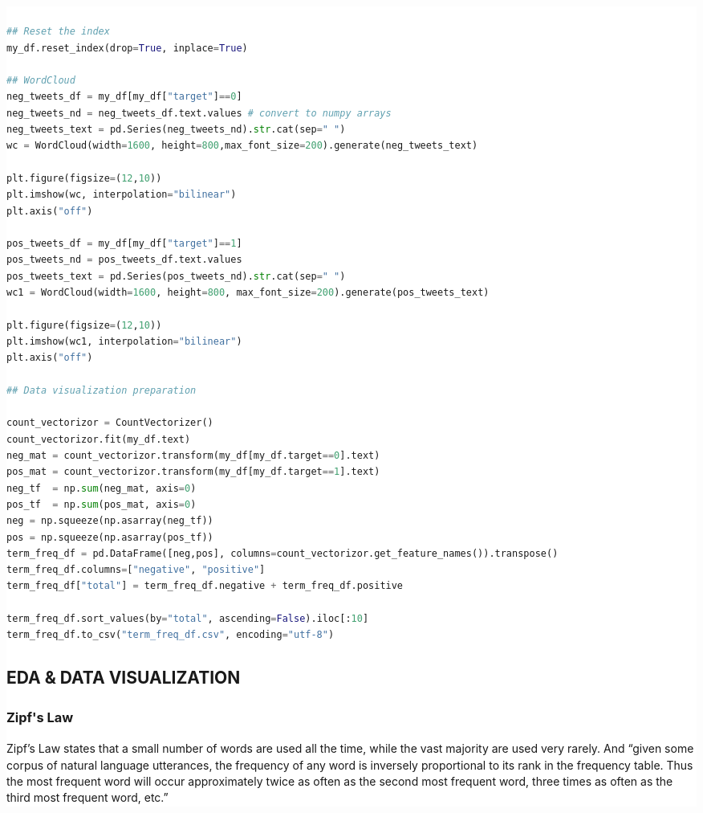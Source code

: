 ```python

## Reset the index
my_df.reset_index(drop=True, inplace=True)

## WordCloud
neg_tweets_df = my_df[my_df["target"]==0]
neg_tweets_nd = neg_tweets_df.text.values # convert to numpy arrays
neg_tweets_text = pd.Series(neg_tweets_nd).str.cat(sep=" ")
wc = WordCloud(width=1600, height=800,max_font_size=200).generate(neg_tweets_text)

plt.figure(figsize=(12,10))
plt.imshow(wc, interpolation="bilinear")
plt.axis("off")

pos_tweets_df = my_df[my_df["target"]==1]
pos_tweets_nd = pos_tweets_df.text.values
pos_tweets_text = pd.Series(pos_tweets_nd).str.cat(sep=" ")
wc1 = WordCloud(width=1600, height=800, max_font_size=200).generate(pos_tweets_text)

plt.figure(figsize=(12,10))
plt.imshow(wc1, interpolation="bilinear")
plt.axis("off")

## Data visualization preparation

count_vectorizor = CountVectorizer()
count_vectorizor.fit(my_df.text)
neg_mat = count_vectorizor.transform(my_df[my_df.target==0].text)
pos_mat = count_vectorizor.transform(my_df[my_df.target==1].text)
neg_tf  = np.sum(neg_mat, axis=0)
pos_tf  = np.sum(pos_mat, axis=0)
neg = np.squeeze(np.asarray(neg_tf))
pos = np.squeeze(np.asarray(pos_tf))
term_freq_df = pd.DataFrame([neg,pos], columns=count_vectorizor.get_feature_names()).transpose()
term_freq_df.columns=["negative", "positive"]
term_freq_df["total"] = term_freq_df.negative + term_freq_df.positive

term_freq_df.sort_values(by="total", ascending=False).iloc[:10]
term_freq_df.to_csv("term_freq_df.csv", encoding="utf-8")
```

## <a name="EDA DATA VISUALIZATION">EDA & DATA VISUALIZATION</a>

### <a name="Zipf's Law">Zipf's Law</a>

Zipf’s Law states that a small number of words are used all the time, while the vast majority are used very rarely. And “given some corpus of natural language utterances, the frequency of any word is inversely proportional to its rank in the frequency table. Thus the most frequent word will occur approximately twice as often as the second most frequent word, three times as often as the third most frequent word, etc.”
